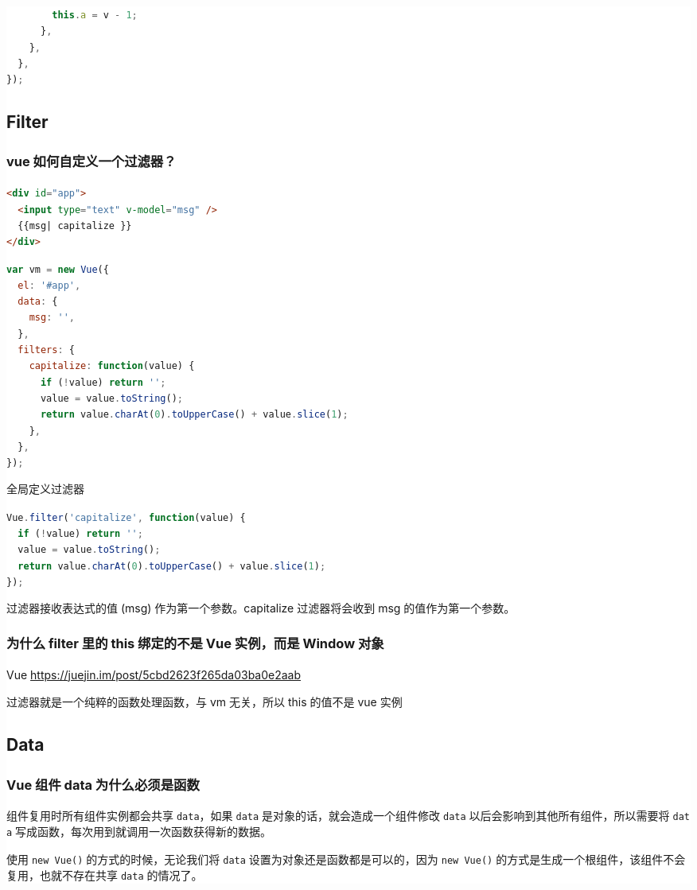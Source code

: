 ```js
        this.a = v - 1;
      },
    },
  },
});
```

## Filter

### vue 如何自定义一个过滤器？

```html
<div id="app">
  <input type="text" v-model="msg" />
  {{msg| capitalize }}
</div>
```

```js
var vm = new Vue({
  el: '#app',
  data: {
    msg: '',
  },
  filters: {
    capitalize: function(value) {
      if (!value) return '';
      value = value.toString();
      return value.charAt(0).toUpperCase() + value.slice(1);
    },
  },
});
```

全局定义过滤器

```js
Vue.filter('capitalize', function(value) {
  if (!value) return '';
  value = value.toString();
  return value.charAt(0).toUpperCase() + value.slice(1);
});
```

过滤器接收表达式的值 (msg) 作为第一个参数。capitalize 过滤器将会收到 msg 的值作为第一个参数。

### 为什么 filter 里的 this 绑定的不是 Vue 实例，而是 Window 对象

Vue https://juejin.im/post/5cbd2623f265da03ba0e2aab

过滤器就是一个纯粹的函数处理函数，与 vm 无关，所以 this 的值不是 vue 实例

## Data

### Vue 组件 data 为什么必须是函数

组件复用时所有组件实例都会共享 `data`，如果 `data` 是对象的话，就会造成一个组件修改 `data` 以后会影响到其他所有组件，所以需要将 `data` 写成函数，每次用到就调用一次函数获得新的数据。

使用 `new Vue()` 的方式的时候，无论我们将 `data` 设置为对象还是函数都是可以的，因为 `new Vue()` 的方式是生成一个根组件，该组件不会复用，也就不存在共享 `data` 的情况了。
